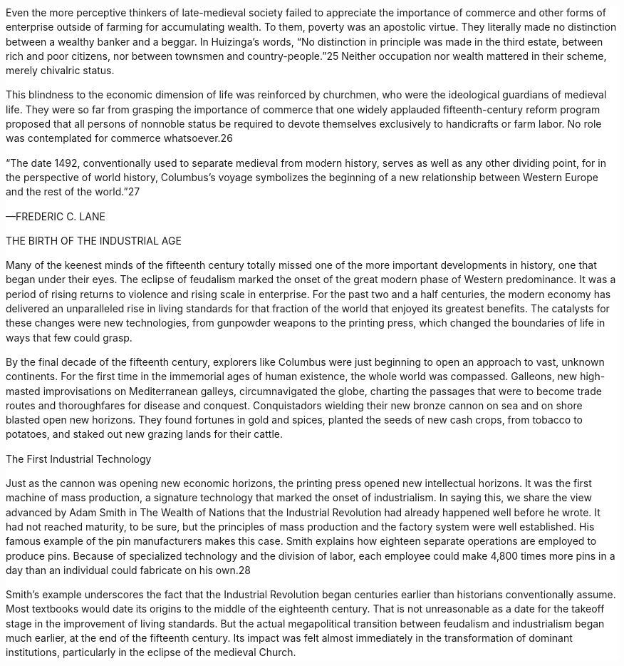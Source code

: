 Even the more perceptive thinkers of late-medieval society failed to appreciate the importance of commerce and other forms of enterprise outside of farming for accumulating wealth. To them, poverty was an apostolic virtue. They literally made no distinction between a wealthy banker and a beggar. In Huizinga’s words, “No distinction in principle was made in the third estate, between rich and poor citizens, nor between townsmen and country-people.”25 Neither occupation nor wealth mattered in their scheme, merely chivalric status.

This blindness to the economic dimension of life was reinforced by churchmen, who were the ideological guardians of medieval life. They were so far from grasping the importance of commerce that one widely applauded fifteenth-century reform program proposed that all persons of nonnoble status be required to devote themselves exclusively to handicrafts or farm labor. No role was contemplated for commerce whatsoever.26

“The date 1492, conventionally used to separate medieval from modern history, serves as well as any other dividing point, for in the perspective of world history, Columbus’s voyage symbolizes the beginning of a new relationship between Western Europe and the rest of the world.”27

—FREDERIC C. LANE





THE BIRTH OF THE INDUSTRIAL AGE


Many of the keenest minds of the fifteenth century totally missed one of the more important developments in history, one that began under their eyes. The eclipse of feudalism marked the onset of the great modern phase of Western predominance. It was a period of rising returns to violence and rising scale in enterprise. For the past two and a half centuries, the modern economy has delivered an unparalleled rise in living standards for that fraction of the world that enjoyed its greatest benefits. The catalysts for these changes were new technologies, from gunpowder weapons to the printing press, which changed the boundaries of life in ways that few could grasp.

By the final decade of the fifteenth century, explorers like Columbus were just beginning to open an approach to vast, unknown continents. For the first time in the immemorial ages of human existence, the whole world was compassed. Galleons, new high-masted improvisations on Mediterranean galleys, circumnavigated the globe, charting the passages that were to become trade routes and thoroughfares for disease and conquest. Conquistadors wielding their new bronze cannon on sea and on shore blasted open new horizons. They found fortunes in gold and spices, planted the seeds of new cash crops, from tobacco to potatoes, and staked out new grazing lands for their cattle.





The First Industrial Technology


Just as the cannon was opening new economic horizons, the printing press opened new intellectual horizons. It was the first machine of mass production, a signature technology that marked the onset of industrialism. In saying this, we share the view advanced by Adam Smith in The Wealth of Nations that the Industrial Revolution had already happened well before he wrote. It had not reached maturity, to be sure, but the principles of mass production and the factory system were well established. His famous example of the pin manufacturers makes this case. Smith explains how eighteen separate operations are employed to produce pins. Because of specialized technology and the division of labor, each employee could make 4,800 times more pins in a day than an individual could fabricate on his own.28

Smith’s example underscores the fact that the Industrial Revolution began centuries earlier than historians conventionally assume. Most textbooks would date its origins to the middle of the eighteenth century. That is not unreasonable as a date for the takeoff stage in the improvement of living standards. But the actual megapolitical transition between feudalism and industrialism began much earlier, at the end of the fifteenth century. Its impact was felt almost immediately in the transformation of dominant institutions, particularly in the eclipse of the medieval Church.
